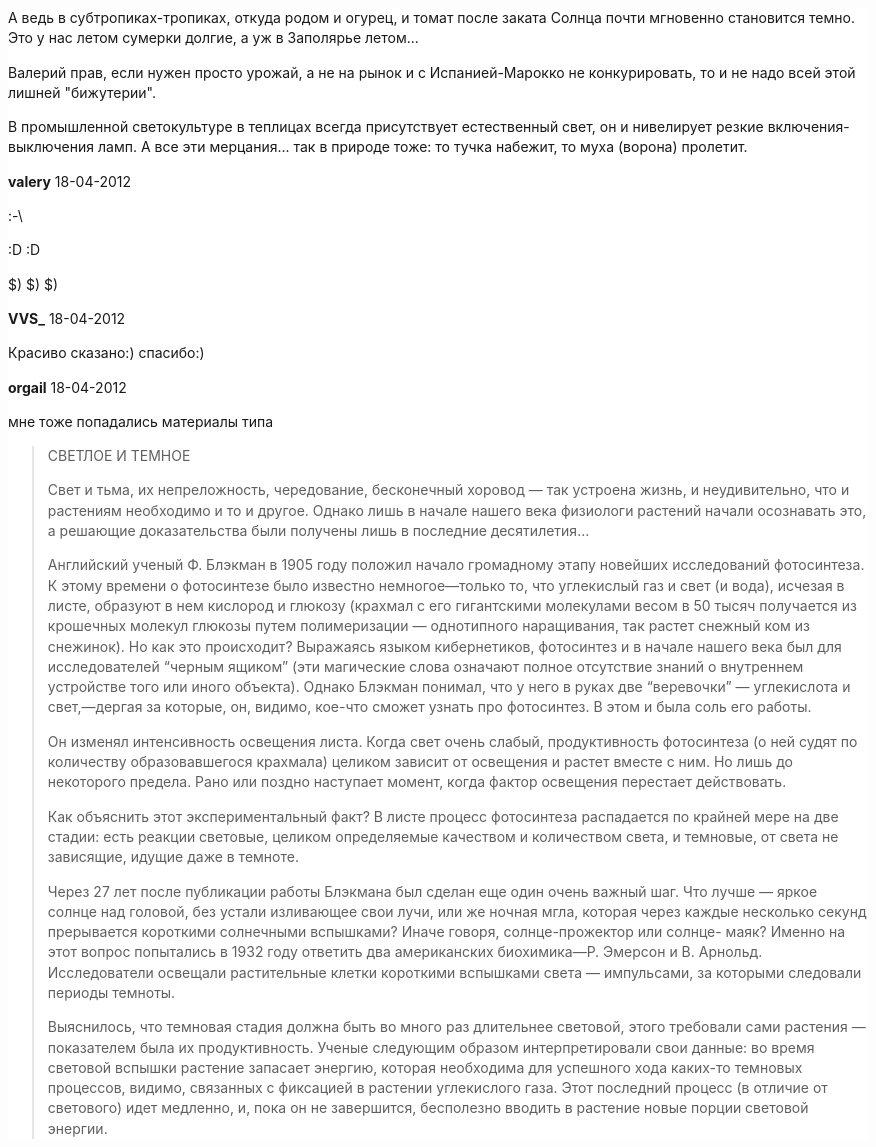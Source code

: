 А ведь в субтропиках-тропиках, откуда родом и огурец, и томат после заката Солнца почти мгновенно становится темно. Это у нас летом сумерки долгие, а уж в Заполярье летом...

Валерий прав, если нужен просто урожай, а не на рынок и с Испанией-Марокко не конкурировать, то и не надо всей этой лишней "бижутерии".

В промышленной светокультуре в теплицах всегда присутствует естественный свет, он и нивелирует резкие включения-выключения ламп. А все эти мерцания... так в природе тоже: то тучка набежит, то муха (ворона) пролетит.


**valery** 18-04-2012

 :-\

:D :D

$) $) $)


**VVS_** 18-04-2012

Красиво сказано:) спасибо:)


**orgail** 18-04-2012

мне тоже попадались материалы типа

> СВЕТЛОЕ И ТЕМНОЕ
> 
> Свет и тьма, их непреложность, чередование, бесконечный хоровод — так устроена жизнь, и неудивительно, что и растениям необходимо и то и другое. Однако лишь в начале нашего века физиологи растений начали осознавать это, а решающие доказательства были получены лишь в последние десятилетия...
> 
> Английский ученый Ф. Блэкман в 1905 году положил начало громадному этапу новейших исследований фотосинтеза. К этому времени о фотосинтезе было известно немногое—только то, что углекислый газ и свет (и вода), исчезая в листе, образуют в нем кислород и глюкозу (крахмал с его гигантскими молекулами весом в 50 тысяч получается из крошечных молекул глюкозы путем полимеризации — однотипного наращивания, так растет снежный ком из снежинок). Но как это происходит? Выражаясь языком кибернетиков, фотосинтез и в начале нашего века был для исследователей “черным ящиком” (эти магические слова означают полное отсутствие знаний о внутреннем устройстве того или иного объекта). Однако Блэкман понимал, что у него в руках две “веревочки” — углекислота и свет,—дергая за которые, он, видимо, кое-что сможет узнать про фотосинтез. В этом и была соль его работы.
> 
> Он изменял интенсивность освещения листа. Когда свет очень слабый, продуктивность фотосинтеза (о ней судят по количеству образовавшегося крахмала) целиком зависит от освещения и растет вместе с ним. Но лишь до некоторого предела. Рано или поздно наступает момент, когда фактор освещения перестает действовать.
> 
> Как объяснить этот экспериментальный факт? В листе процесс фотосинтеза распадается по крайней мере на две стадии: есть реакции световые, целиком определяемые качеством и количеством света, и темновые, от света не зависящие, идущие даже в темноте.
> 
> Через 27 лет после публикации работы Блэкмана был сделан еще один очень важный шаг. Что лучше — яркое солнце над головой, без устали изливающее свои лучи, или же ночная мгла, которая через каждые несколько секунд прерывается короткими солнечными вспышками? Иначе говоря, солнце-прожектор или солнце- маяк? Именно на этот вопрос попытались в 1932 году ответить два американских биохимика—Р. Эмерсон и В. Арнольд. Исследователи освещали растительные клетки короткими вспышками света — импульсами, за которыми следовали периоды темноты.
> 
> Выяснилось, что темновая стадия должна быть во много раз длительнее световой, этого требовали сами растения — показателем была их продуктивность. Ученые следующим образом интерпретировали свои данные: во время световой вспышки растение запасает энергию, которая необходима для успешного хода каких-то темновых процессов, видимо, связанных с фиксацией в растении углекислого газа. Этот последний процесс (в отличие от светового) идет медленно, и, пока он не завершится, бесполезно вводить в растение новые порции световой энергии.
> 